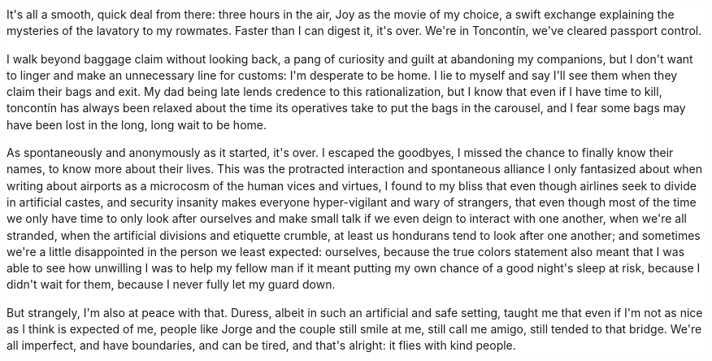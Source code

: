 It's all a smooth, quick deal from there: three hours in the air, Joy as the
movie of my choice, a swift exchange explaining the mysteries of the lavatory to
my rowmates. Faster than I can digest it, it's over. We're in Toncontín, we've
cleared passport control.

I walk beyond baggage claim without looking back, a pang of curiosity and guilt
at abandoning my companions, but I don't want to linger and make an unnecessary
line for customs: I'm desperate to be home. I lie to myself and say I'll see them when they claim their
bags and exit. My dad being late lends credence to this rationalization, but I
know that even if I have time to kill, toncontín has always been relaxed about
the time its operatives take to put the bags in the carousel, and I fear some
bags may have been lost in the long, long wait to be home.

As spontaneously and anonymously as it started, it's over. I escaped the goodbyes, I missed the chance
to finally know their names, to know more about their lives. This was the
protracted interaction and spontaneous alliance I only fantasized about when
writing about airports as a microcosm of the human vices and virtues, I found to
my bliss that even though airlines seek to divide in artificial castes, and
security insanity makes everyone hyper-vigilant and wary of strangers, that even
though most of the time we only have time to only look after ourselves and make
small talk if we even deign to interact with one another, when we're all
stranded, when the artificial divisions and etiquette crumble, at least us
hondurans tend to look after one another; and sometimes we're a little
disappointed in the person we least expected: ourselves, because the true colors
statement also meant that I was able to see how unwilling I was to help my
fellow man if it meant putting my own chance of a good night's sleep at risk,
because I didn't wait for them, because I never fully let my guard down.

But strangely, I'm also at peace with that. Duress, albeit in such an artificial and
safe setting, taught me that even if I'm not as nice as I think is expected of
me, people like Jorge
and the couple still smile at me, still call me amigo, still
tended to that bridge. We're all imperfect, and have boundaries, and can be
tired, and that's alright: it flies with kind people.
